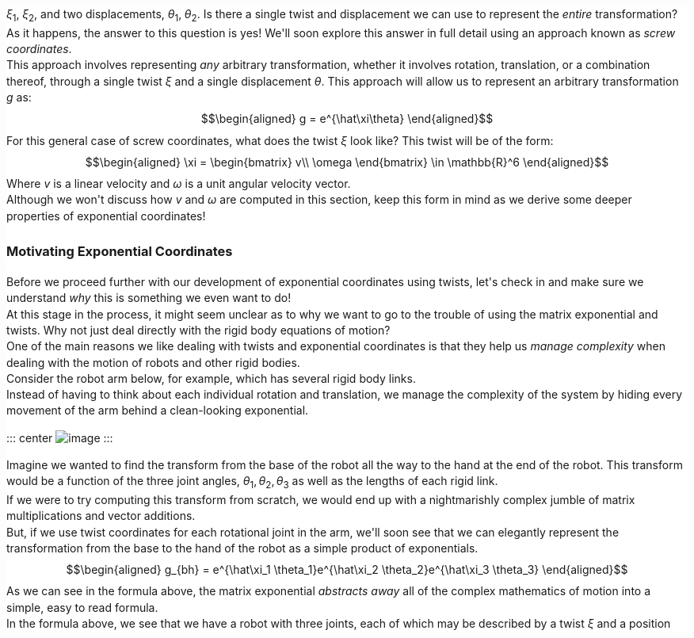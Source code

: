 $\xi_1, \; \xi_2$, and two displacements, $\theta_1,\; \theta_2$. Is
there a single twist and displacement we can use to represent the
*entire* transformation?\
As it happens, the answer to this question is yes! We'll soon explore
this answer in full detail using an approach known as *screw
coordinates*.\
This approach involves representing *any* arbitrary transformation,
whether it involves rotation, translation, or a combination thereof,
through a single twist $\xi$ and a single displacement $\theta$. This
approach will allow us to represent an arbitrary transformation $g$ as:
$$\begin{aligned}
    g = e^{\hat\xi\theta}
\end{aligned}$$ For this general case of screw coordinates, what does
the twist $\xi$ look like? This twist will be of the form:
$$\begin{aligned}
    \xi = 
    \begin{bmatrix}
        v\\
        \omega
    \end{bmatrix} \in \mathbb{R}^6
\end{aligned}$$ Where $v$ is a linear velocity and $\omega$ is a unit
angular velocity vector.\
Although we won't discuss how $v$ and $\omega$ are computed in this
section, keep this form in mind as we derive some deeper properties of
exponential coordinates!

### Motivating Exponential Coordinates

Before we proceed further with our development of exponential
coordinates using twists, let's check in and make sure we understand
*why* this is something we even want to do!\
At this stage in the process, it might seem unclear as to why we want to
go to the trouble of using the matrix exponential and twists. Why not
just deal directly with the rigid body equations of motion?\
One of the main reasons we like dealing with twists and exponential
coordinates is that they help us *manage complexity* when dealing with
the motion of robots and other rigid bodies.\
Consider the robot arm below, for example, which has several rigid body
links.\
Instead of having to think about each individual rotation and
translation, we manage the complexity of the system by hiding every
movement of the arm behind a clean-looking exponential.

::: center
![image](images/manipulator_arm.png)
:::

Imagine we wanted to find the transform from the base of the robot all
the way to the hand at the end of the robot. This transform would be a
function of the three joint angles, $\theta_1, \theta_2, \theta_3$ as
well as the lengths of each rigid link.\
If we were to try computing this transform from scratch, we would end up
with a nightmarishly complex jumble of matrix multiplications and vector
additions.\
But, if we use twist coordinates for each rotational joint in the arm,
we'll soon see that we can elegantly represent the transformation from
the base to the hand of the robot as a simple product of exponentials.
$$\begin{aligned}
    g_{bh} = e^{\hat\xi_1 \theta_1}e^{\hat\xi_2 \theta_2}e^{\hat\xi_3 \theta_3}
\end{aligned}$$ As we can see in the formula above, the matrix
exponential *abstracts away* all of the complex mathematics of motion
into a simple, easy to read formula.\
In the formula above, we see that we have a robot with three joints,
each of which may be described by a twist $\xi$ and a position